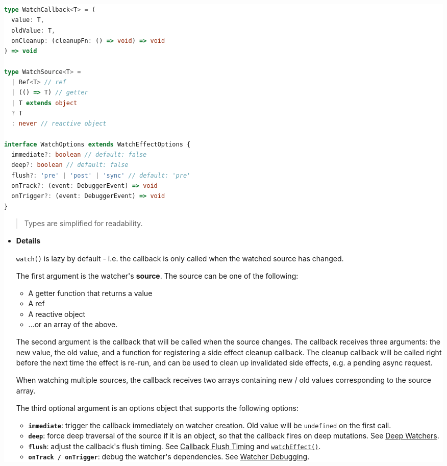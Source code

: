   ```ts
  type WatchCallback<T> = (
    value: T,
    oldValue: T,
    onCleanup: (cleanupFn: () => void) => void
  ) => void

  type WatchSource<T> =
    | Ref<T> // ref
    | (() => T) // getter
    | T extends object
    ? T
    : never // reactive object

  interface WatchOptions extends WatchEffectOptions {
    immediate?: boolean // default: false
    deep?: boolean // default: false
    flush?: 'pre' | 'post' | 'sync' // default: 'pre'
    onTrack?: (event: DebuggerEvent) => void
    onTrigger?: (event: DebuggerEvent) => void
  }
  ```

  > Types are simplified for readability.

- **Details**

  `watch()` is lazy by default - i.e. the callback is only called when the watched source has changed.

  The first argument is the watcher's **source**. The source can be one of the following:

  - A getter function that returns a value
  - A ref
  - A reactive object
  - ...or an array of the above.

  The second argument is the callback that will be called when the source changes. The callback receives three arguments: the new value, the old value, and a function for registering a side effect cleanup callback. The cleanup callback will be called right before the next time the effect is re-run, and can be used to clean up invalidated side effects, e.g. a pending async request.

  When watching multiple sources, the callback receives two arrays containing new / old values corresponding to the source array.

  The third optional argument is an options object that supports the following options:

  - **`immediate`**: trigger the callback immediately on watcher creation. Old value will be `undefined` on the first call.
  - **`deep`**: force deep traversal of the source if it is an object, so that the callback fires on deep mutations. See [Deep Watchers](/guide/essentials/watchers#deep-watchers).
  - **`flush`**: adjust the callback's flush timing. See [Callback Flush Timing](/guide/essentials/watchers#callback-flush-timing) and [`watchEffect()`](/api/reactivity-core.html#watcheffect).
  - **`onTrack / onTrigger`**: debug the watcher's dependencies. See [Watcher Debugging](/guide/extras/reactivity-in-depth#watcher-debugging).
